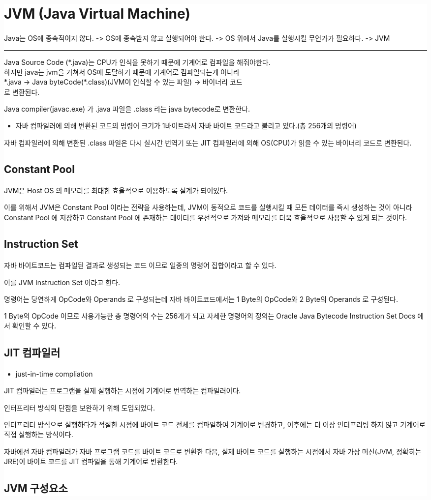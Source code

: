 # JVM (Java Virtual Machine)
Java는 OS에 종속적이지 않다. -> OS에 종속받지 않고 실행되어야 한다. -> OS 위에서 Java를 실행시킬 무언가가 필요하다. -> JVM
***
Java Source Code (\*.java)는 CPU가 인식을 못하기 때문에 기계어로 컴파일을 해줘야한다.
<br>하지만 java는 jvm을 거쳐서 OS에 도달하기 때문에 기계어로 컴파일되는게 아니라
<br> \*.java -> Java byteCode(*.class)(JVM이 인식할 수 있는 파일) -> 바이너리 코드
<br> 로 변환된다.

Java compiler(javac.exe) 가 .java 파일을 .class 라는 java bytecode로 변환한다.
* 자바 컴파일러에 의해 변환된 코드의 명령어 크기가 1바이트라서 자바 바이트 코드라고 불리고 있다.(총 256개의 명령어)

자바 컴파일러에 의해 변환된 .class 파일은 다시 실시간 번역기 또는 JIT 컴파일러에 의해 OS(CPU)가 읽을 수 있는 바이너리 코드로 변환된다.

## Constant Pool

JVM은 Host OS 의 메모리를 최대한 효율적으로 이용하도록 설계가 되어있다.

이를 위해서 JVM은 Constant Pool 이라는 전략을 사용하는데, JVM이 동적으로 코드를 실행시킬 때 모든 데이터를 즉시 생성하는 것이 아니라 Constant Pool 에 저장하고 Constant Pool 에 존재하는 데이터를 우선적으로 가져와 메모리를 더욱 효율적으로 사용할 수 있게 되는 것이다.

## Instruction Set

자바 바이트코드는 컴파일된 결과로 생성되는 코드 이므로 일종의 명령어 집합이라고 할 수 있다.

이를 JVM Instruction Set 이라고 한다.

명령어는 당연하게 OpCode와 Operands 로 구성되는데 자바 바이트코드에서는 1 Byte의 OpCode와 2 Byte의 Operands 로 구성된다.

1 Byte의 OpCode 이므로 사용가능한 총 명령어의 수는 256개가 되고 자세한 명령어의 정의는 Oracle Java Bytecode Instruction Set Docs 에서 확인할 수 있다.

## JIT 컴파일러
* just-in-time compliation

JIT 컴파일러는 프로그램을 실제 실행하는 시점에 기계어로 번역하는 컴파일러이다.

인터프리터 방식의 단점을 보완하기 위해 도입되었다.

인터프리터 방식으로 실행하다가 적절한 시점에 바이트 코드 전체를 컴파일하여 기계어로 변경하고, 이후에는 더 이상 인터프리팅 하지 않고 기계어로 직접 실행하는 방식이다.

자바에선 자바 컴파일러가 자바 프로그램 코드를 바이트 코드로 변환한 다음,
실제 바이트 코드를 실행하는 시점에서 자바 가상 머신(JVM, 정확히는 JRE)이 바이트 코드를 JIT 컴파일을 통해 기계어로 변환한다.

## JVM 구성요소
